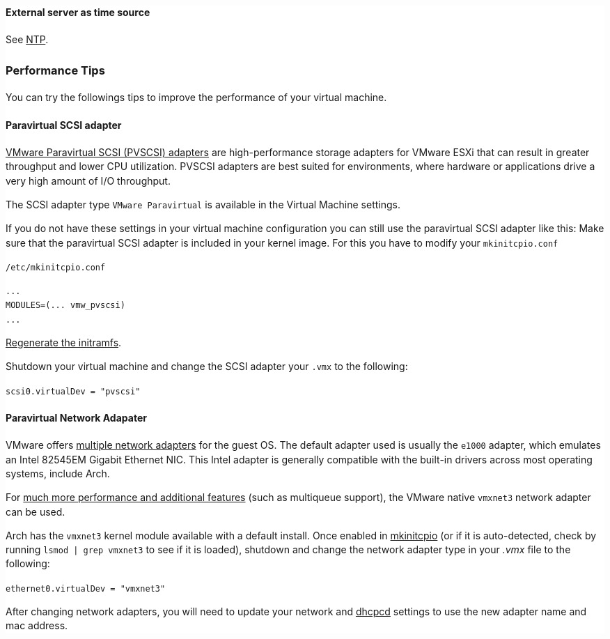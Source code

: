 #### External server as time source

See [NTP](/index.php/NTP "NTP").

### Performance Tips

You can try the followings tips to improve the performance of your virtual machine.

#### Paravirtual SCSI adapter

[VMware Paravirtual SCSI (PVSCSI) adapters](http://kb.vmware.com/kb/1010398) are high-performance storage adapters for VMware ESXi that can result in greater throughput and lower CPU utilization. PVSCSI adapters are best suited for environments, where hardware or applications drive a very high amount of I/O throughput.

The SCSI adapter type `VMware Paravirtual` is available in the Virtual Machine settings.

If you do not have these settings in your virtual machine configuration you can still use the paravirtual SCSI adapter like this: Make sure that the paravirtual SCSI adapter is included in your kernel image. For this you have to modify your `mkinitcpio.conf`

 `/etc/mkinitcpio.conf` 
```
...
MODULES=(... vmw_pvscsi)
...
```

[Regenerate the initramfs](/index.php/Regenerate_the_initramfs "Regenerate the initramfs").

Shutdown your virtual machine and change the SCSI adapter your `.vmx` to the following:

```
scsi0.virtualDev = "pvscsi"

```

#### Paravirtual Network Adapater

VMware offers [multiple network adapters](http://kb.vmware.com/kb/1001805) for the guest OS. The default adapter used is usually the `e1000` adapter, which emulates an Intel 82545EM Gigabit Ethernet NIC. This Intel adapter is generally compatible with the built-in drivers across most operating systems, include Arch.

For [much more performance and additional features](http://rickardnobel.se/vmxnet3-vs-e1000e-and-e1000-part-1/) (such as multiqueue support), the VMware native `vmxnet3` network adapter can be used.

Arch has the `vmxnet3` kernel module available with a default install. Once enabled in [mkinitcpio](/index.php/Mkinitcpio "Mkinitcpio") (or if it is auto-detected, check by running `lsmod | grep vmxnet3` to see if it is loaded), shutdown and change the network adapter type in your *.vmx* file to the following:

```
ethernet0.virtualDev = "vmxnet3"

```

After changing network adapters, you will need to update your network and [dhcpcd](/index.php/Dhcpcd "Dhcpcd") settings to use the new adapter name and mac address.
